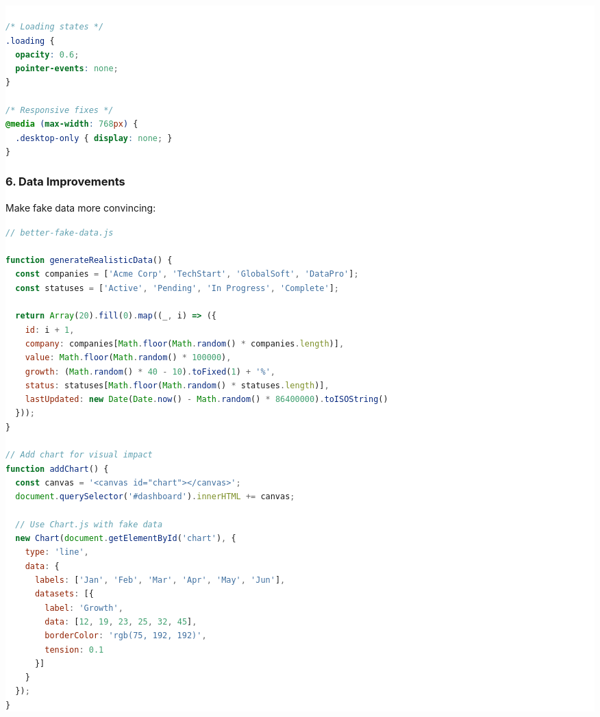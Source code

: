 ```css

/* Loading states */
.loading {
  opacity: 0.6;
  pointer-events: none;
}

/* Responsive fixes */
@media (max-width: 768px) {
  .desktop-only { display: none; }
}
```

### 6. Data Improvements

Make fake data more convincing:

```javascript
// better-fake-data.js

function generateRealisticData() {
  const companies = ['Acme Corp', 'TechStart', 'GlobalSoft', 'DataPro'];
  const statuses = ['Active', 'Pending', 'In Progress', 'Complete'];

  return Array(20).fill(0).map((_, i) => ({
    id: i + 1,
    company: companies[Math.floor(Math.random() * companies.length)],
    value: Math.floor(Math.random() * 100000),
    growth: (Math.random() * 40 - 10).toFixed(1) + '%',
    status: statuses[Math.floor(Math.random() * statuses.length)],
    lastUpdated: new Date(Date.now() - Math.random() * 86400000).toISOString()
  }));
}

// Add chart for visual impact
function addChart() {
  const canvas = '<canvas id="chart"></canvas>';
  document.querySelector('#dashboard').innerHTML += canvas;

  // Use Chart.js with fake data
  new Chart(document.getElementById('chart'), {
    type: 'line',
    data: {
      labels: ['Jan', 'Feb', 'Mar', 'Apr', 'May', 'Jun'],
      datasets: [{
        label: 'Growth',
        data: [12, 19, 23, 25, 32, 45],
        borderColor: 'rgb(75, 192, 192)',
        tension: 0.1
      }]
    }
  });
}
```
